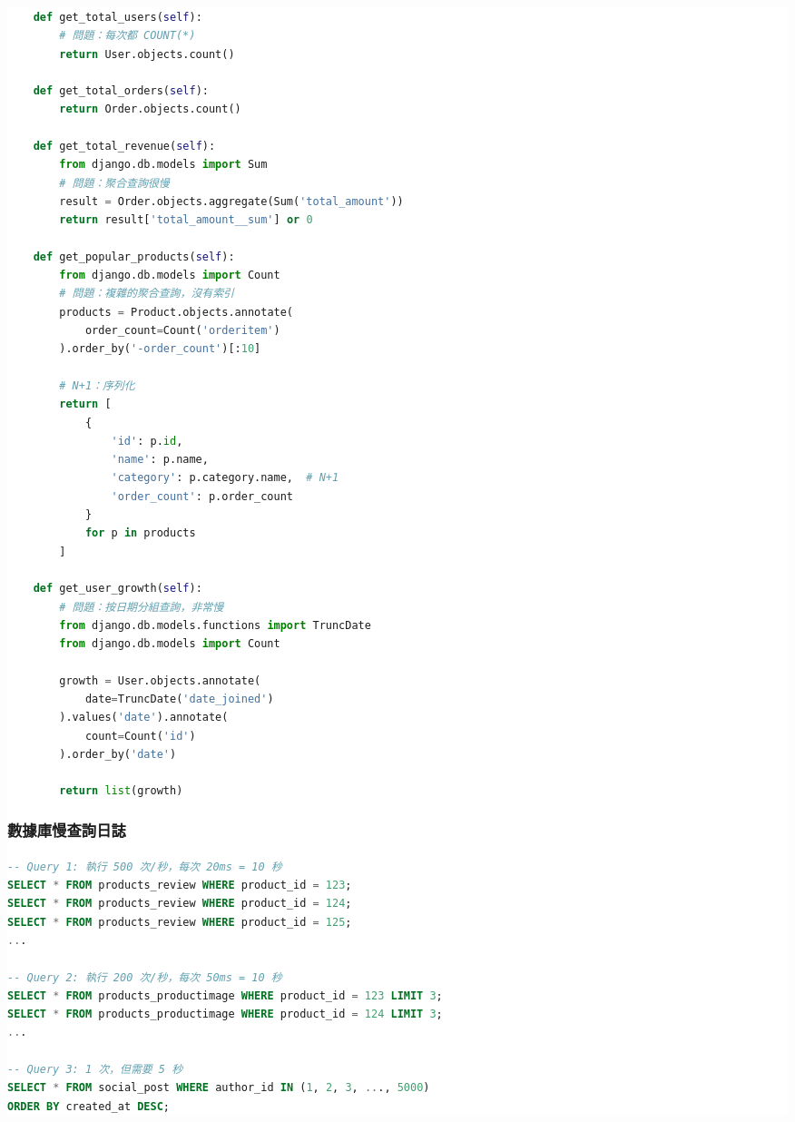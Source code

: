 ```python
    def get_total_users(self):
        # 問題：每次都 COUNT(*)
        return User.objects.count()

    def get_total_orders(self):
        return Order.objects.count()

    def get_total_revenue(self):
        from django.db.models import Sum
        # 問題：聚合查詢很慢
        result = Order.objects.aggregate(Sum('total_amount'))
        return result['total_amount__sum'] or 0

    def get_popular_products(self):
        from django.db.models import Count
        # 問題：複雜的聚合查詢，沒有索引
        products = Product.objects.annotate(
            order_count=Count('orderitem')
        ).order_by('-order_count')[:10]

        # N+1：序列化
        return [
            {
                'id': p.id,
                'name': p.name,
                'category': p.category.name,  # N+1
                'order_count': p.order_count
            }
            for p in products
        ]

    def get_user_growth(self):
        # 問題：按日期分組查詢，非常慢
        from django.db.models.functions import TruncDate
        from django.db.models import Count

        growth = User.objects.annotate(
            date=TruncDate('date_joined')
        ).values('date').annotate(
            count=Count('id')
        ).order_by('date')

        return list(growth)
```

### 數據庫慢查詢日誌

```sql
-- Query 1: 執行 500 次/秒，每次 20ms = 10 秒
SELECT * FROM products_review WHERE product_id = 123;
SELECT * FROM products_review WHERE product_id = 124;
SELECT * FROM products_review WHERE product_id = 125;
...

-- Query 2: 執行 200 次/秒，每次 50ms = 10 秒
SELECT * FROM products_productimage WHERE product_id = 123 LIMIT 3;
SELECT * FROM products_productimage WHERE product_id = 124 LIMIT 3;
...

-- Query 3: 1 次，但需要 5 秒
SELECT * FROM social_post WHERE author_id IN (1, 2, 3, ..., 5000)
ORDER BY created_at DESC;

```